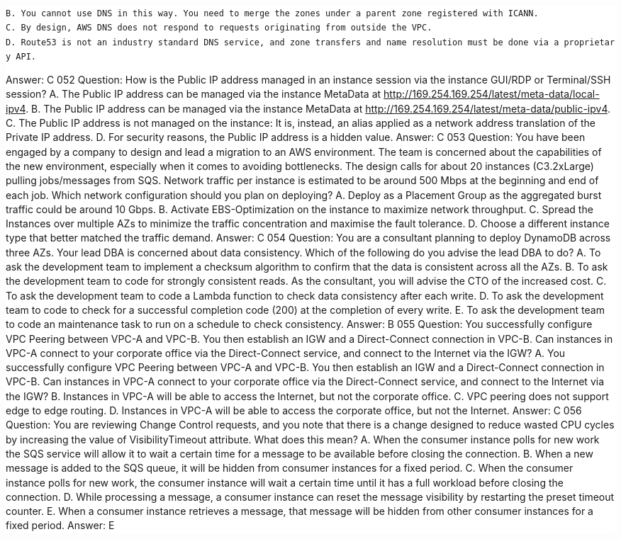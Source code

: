     B. You cannot use DNS in this way. You need to merge the zones under a parent zone registered with ICANN.
    C. By design, AWS DNS does not respond to requests originating from outside the VPC. 
    D. Route53 is not an industry standard DNS service, and zone transfers and name resolution must be done via a proprietary API.
Answer: C
052 Question: How is the Public IP address managed in an instance session via the instance GUI/RDP or Terminal/SSH session?
    A. The Public IP address can be managed via the instance MetaData at http://169.254.169.254/latest/meta-data/local-ipv4.
    B. The Public IP address can be managed via the instance MetaData at http://169.254.169.254/latest/meta-data/public-ipv4.
    C. The Public IP address is not managed on the instance: It is, instead, an alias applied as a network address translation of the Private IP address.
    D. For security reasons, the Public IP address is a hidden value.
Answer: C
053 Question: You have been engaged by a company to design and lead a migration to an AWS environment. The team is concerned about the capabilities of the new environment, especially when it comes to avoiding bottlenecks. The design calls for about 20 instances (C3.2xLarge) pulling jobs/messages from SQS. Network traffic per instance is estimated to be around 500 Mbps at the beginning and end of each job. Which network configuration should you plan on deploying?
    A. Deploy as a Placement Group as the aggregated burst traffic could be around 10 Gbps.
    B. Activate EBS-Optimization on the instance to maximize network throughput.
    C. Spread the Instances over multiple AZs to minimize the traffic concentration and maximise the fault tolerance.
    D. Choose a different instance type that better matched the traffic demand. 
Answer: C
054 Question: You are a consultant planning to deploy DynamoDB across three AZs. Your lead DBA is concerned about data consistency. Which of the following do you advise the lead DBA to do?
    A. To ask the development team to implement a checksum algorithm to confirm that the data is consistent across all the AZs.
    B. To ask the development team to code for strongly consistent reads. As the consultant, you will advise the CTO of the increased cost.
    C. To ask the development team to code a Lambda function to check data consistency after each write.
    D. To ask the development team to code to check for a successful completion code (200) at the completion of every write.
    E. To ask the development team to code an maintenance task to run on a schedule to check consistency.
Answer: B
055 Question: You successfully configure VPC Peering between VPC-A  and VPC-B. You then establish an IGW and a Direct-Connect connection in VPC-B. Can instances in VPC-A connect to your corporate office via the Direct-Connect service, and connect to the Internet via the IGW?
    A. You successfully configure VPC Peering between VPC-A  and VPC-B. You then establish an IGW and a Direct-Connect connection in VPC-B. Can instances in VPC-A connect to your corporate office via the Direct-Connect service, and connect to the Internet via the IGW?
    B. Instances in VPC-A will be able to access the Internet, but not the corporate office.
    C. VPC peering does not support edge to edge routing.
    D. Instances in VPC-A will be able to access the corporate office, but not the Internet.
Answer: C
056 Question: You are reviewing Change Control requests, and you note that there is a change designed to reduce wasted CPU cycles by increasing the value of VisibilityTimeout attribute. What does this mean?
    A. When the consumer instance polls for new work the SQS service will allow it to wait a certain time for a message to be available before closing the connection.
    B. When a new message is added to the SQS queue, it will be hidden from consumer instances for a fixed period. 
    C. When the consumer instance polls for new work, the consumer instance will wait a certain time until it has a full workload before closing the connection.
    D. While processing a message, a consumer instance can reset the message visibility by restarting the preset timeout counter.
    E. When a consumer instance retrieves a message, that message will be hidden from other consumer instances for a fixed period. 
Answer: E